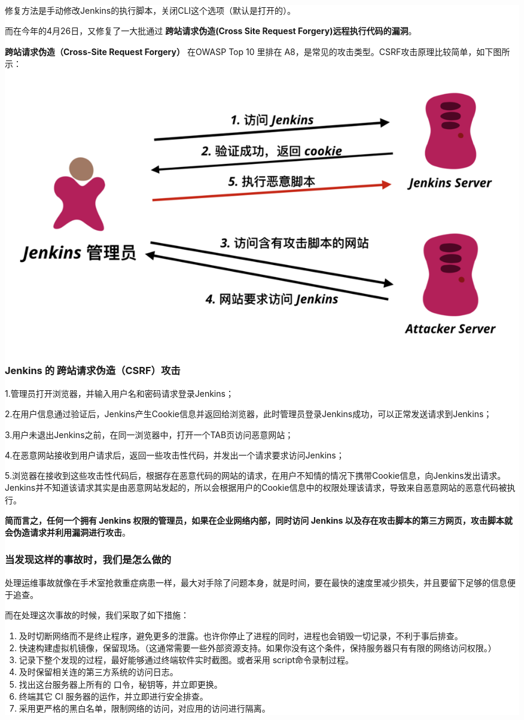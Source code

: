 修复方法是手动修改Jenkins的执行脚本，关闭CLI这个选项（默认是打开的）。

而在今年的4月26日，又修复了一大批通过 **跨站请求伪造(Cross Site Request Forgery)远程执行代码的漏洞**。

**跨站请求伪造（Cross-Site Request Forgery）** 在OWASP Top 10 里排在 A8，是常见的攻击类型。CSRF攻击原理比较简单，如下图所示：

![跨站请求伪造](/images/post/20170628/csrf.png)

### Jenkins 的 跨站请求伪造（CSRF）攻击

1.管理员打开浏览器，并输入用户名和密码请求登录Jenkins；

2.在用户信息通过验证后，Jenkins产生Cookie信息并返回给浏览器，此时管理员登录Jenkins成功，可以正常发送请求到Jenkins；

3.用户未退出Jenkins之前，在同一浏览器中，打开一个TAB页访问恶意网站；

4.在恶意网站接收到用户请求后，返回一些攻击性代码，并发出一个请求要求访问Jenkins；

5.浏览器在接收到这些攻击性代码后，根据存在恶意代码的网站的请求，在用户不知情的情况下携带Cookie信息，向Jenkins发出请求。Jenkins并不知道该请求其实是由恶意网站发起的，所以会根据用户的Cookie信息中的权限处理该请求，导致来自恶意网站的恶意代码被执行。

**简而言之，任何一个拥有 Jenkins 权限的管理员，如果在企业网络内部，同时访问 Jenkins 以及存在攻击脚本的第三方网页，攻击脚本就会伪造请求并利用漏洞进行攻击**。

### 当发现这样的事故时，我们是怎么做的

处理运维事故就像在手术室抢救重症病患一样，最大对手除了问题本身，就是时间，要在最快的速度里减少损失，并且要留下足够的信息便于追查。

而在处理这次事故的时候，我们采取了如下措施：

1. 及时切断网络而不是终止程序，避免更多的泄露。也许你停止了进程的同时，进程也会销毁一切记录，不利于事后排查。
2. 快速构建虚拟机镜像，保留现场。（这通常需要一些外部资源支持。如果你没有这个条件，保持服务器只有有限的网络访问权限。）
3. 记录下整个发现的过程，最好能够通过终端软件实时截图。或者采用 script命令录制过程。
4. 及时保留相关连的第三方系统的访问日志。
5. 找出这台服务器上所有的 口令，秘钥等，并立即更换。
6. 终端其它 CI 服务器的运作，并立即进行安全排查。
7. 采用更严格的黑白名单，限制网络的访问，对应用的访问进行隔离。
